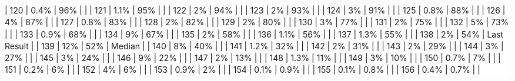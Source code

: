 | 120 | 0.4% | 96% |  |
| 121 | 1.1% | 95% |  |
| 122 | 2% | 94% |  |
| 123 | 2% | 93% |  |
| 124 | 3% | 91% |  |
| 125 | 0.8% | 88% |  |
| 126 | 4% | 87% |  |
| 127 | 0.8% | 83% |  |
| 128 | 2% | 82% |  |
| 129 | 2% | 80% |  |
| 130 | 3% | 77% |  |
| 131 | 2% | 75% |  |
| 132 | 5% | 73% |  |
| 133 | 0.9% | 68% |  |
| 134 | 9% | 67% |  |
| 135 | 2% | 58% |  |
| 136 | 1.1% | 56% |  |
| 137 | 1.3% | 55% |  |
| 138 | 2% | 54% | Last Result |
| 139 | 12% | 52% | Median |
| 140 | 8% | 40% |  |
| 141 | 1.2% | 32% |  |
| 142 | 2% | 31% |  |
| 143 | 2% | 29% |  |
| 144 | 3% | 27% |  |
| 145 | 3% | 24% |  |
| 146 | 9% | 22% |  |
| 147 | 2% | 13% |  |
| 148 | 1.3% | 11% |  |
| 149 | 3% | 10% |  |
| 150 | 0.7% | 7% |  |
| 151 | 0.2% | 6% |  |
| 152 | 4% | 6% |  |
| 153 | 0.9% | 2% |  |
| 154 | 0.1% | 0.9% |  |
| 155 | 0.1% | 0.8% |  |
| 156 | 0.4% | 0.7% |  |